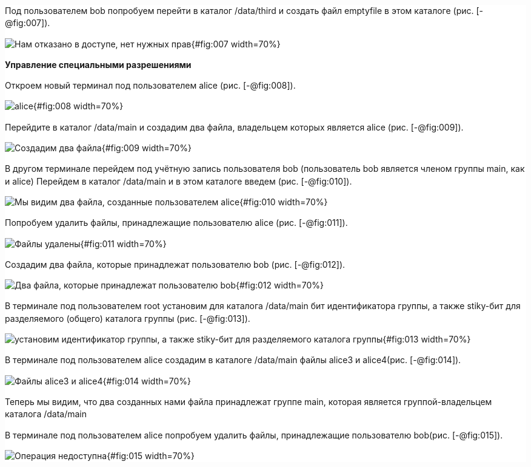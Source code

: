 
Под пользователем bob попробуем перейти в каталог /data/third и создать файл
emptyfile в этом каталоге (рис. [-@fig:007]).


![Нам отказано в доступе, нет нужных прав](image/7.png){#fig:007 width=70%}

**Управление специальными разрешениями**

Откроем новый терминал под пользователем alice (рис. [-@fig:008]).


![alice](image/8.png){#fig:008 width=70%}


Перейдите в каталог /data/main и создадим два файла, владельцем которых является alice (рис. [-@fig:009]).


![Создадим два файла](image/9.png){#fig:009 width=70%}


В другом терминале перейдем под учётную запись пользователя bob (пользователь
bob является членом группы main, как и alice)
Перейдем в каталог /data/main и в этом каталоге введем (рис. [-@fig:010]).

![Мы видим два файла, созданные пользователем alice](image/10.png){#fig:010 width=70%}


Попробуем удалить файлы, принадлежащие пользователю alice (рис. [-@fig:011]).


![Файлы  удалены](image/11.png){#fig:011 width=70%}


Создадим два файла, которые принадлежат пользователю bob (рис. [-@fig:012]).


![Два файла, которые принадлежат пользователю bob](image/12.png){#fig:012 width=70%}


В терминале под пользователем root установим для каталога /data/main бит идентификатора группы, а также stiky-бит для разделяемого (общего) каталога группы (рис. [-@fig:013]).


![установим идентификатор группы, а также stiky-бит для разделяемого каталога группы](image/13.png){#fig:013 width=70%}


В терминале под пользователем alice создадим в каталоге /data/main файлы alice3
и alice4(рис. [-@fig:014]).


![Файлы alice3 и alice4](image/14.png){#fig:014 width=70%}

Теперь мы видим, что два созданных нами файла принадлежат группе main,
которая является группой-владельцем каталога /data/main

В терминале под пользователем alice попробуем удалить файлы, принадлежащие
пользователю bob(рис. [-@fig:015]).


![Операция недоступна](image/15.png){#fig:015 width=70%}
